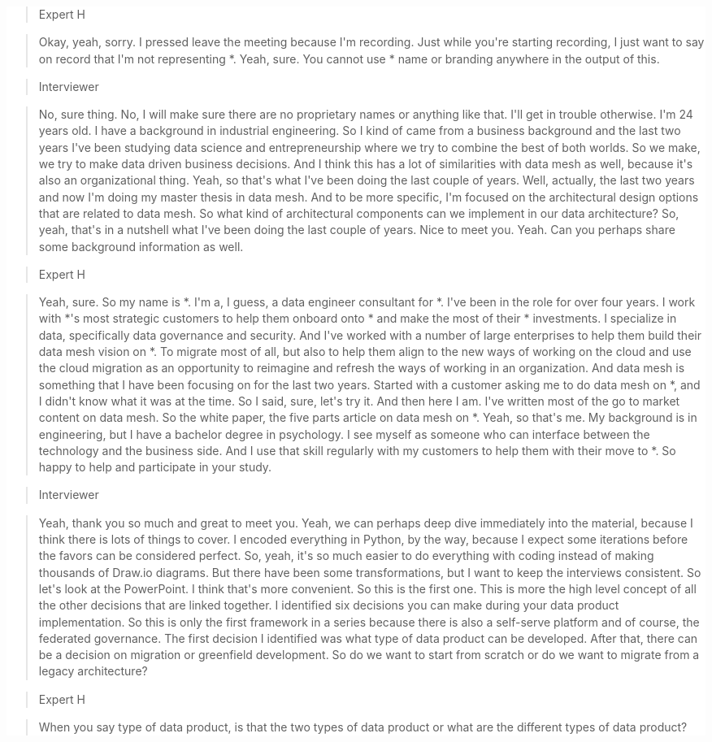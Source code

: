 > Expert H

>  Okay, yeah, sorry. I pressed leave the meeting because I'm recording. Just while you're starting recording, I just want to say on record that I'm not representing *. Yeah, sure. You cannot use * name or branding anywhere in the output of this. 

> Interviewer 

>  No, sure thing. No, I will make sure there are no proprietary names or anything like that. I'll get in trouble otherwise. I'm 24 years old. I have a background in industrial engineering. So I kind of came from a business background and the last two years I've been studying data science and entrepreneurship where we try to combine the best of both worlds. So we make, we try to make data driven business decisions. And I think this has a lot of similarities with data mesh as well, because it's also an organizational thing. Yeah, so that's what I've been doing the last couple of years. Well, actually, the last two years and now I'm doing my master thesis in data mesh. And to be more specific, I'm focused on the architectural design options that are related to data mesh. So what kind of architectural components can we implement in our data architecture? So, yeah, that's in a nutshell what I've been doing the last couple of years. Nice to meet you. Yeah. Can you perhaps share some background information as well. 

> Expert H

>  Yeah, sure. So my name is *. I'm a, I guess, a data engineer consultant for *. I've been in the role for over four years. I work with *'s most strategic customers to help them onboard onto * and make the most of their * investments. I specialize in data, specifically data governance and security. And I've worked with a number of large enterprises to help them build their data mesh vision on *. To migrate most of all, but also to help them align to the new ways of working on the cloud and use the cloud migration as an opportunity to reimagine and refresh the ways of working in an organization. And data mesh is something that I have been focusing on for the last two years. Started with a customer asking me to do data mesh on *, and I didn't know what it was at the time. So I said, sure, let's try it. And then here I am. I've written most of the go to market content on data mesh. So the white paper, the five parts article on data mesh on *. Yeah, so that's me. My background is in engineering, but I have a bachelor degree in psychology. I see myself as someone who can interface between the technology and the business side. And I use that skill regularly with my customers to help them with their move to *. So happy to help and participate in your study. 

> Interviewer 

>  Yeah, thank you so much and great to meet you. Yeah, we can perhaps deep dive immediately into the material, because I think there is lots of things to cover. I encoded everything in Python, by the way, because I expect some iterations before the favors can be considered perfect. So, yeah, it's so much easier to do everything with coding instead of making thousands of Draw.io diagrams. But there have been some transformations, but I want to keep the interviews consistent. So let's look at the PowerPoint. I think that's more convenient. So this is the first one. This is more the high level concept of all the other decisions that are linked together. I identified six decisions you can make during your data product implementation. So this is only the first framework in a series because there is also a self-serve platform and of course, the federated governance. The first decision I identified was what type of data product can be developed. After that, there can be a decision on migration or greenfield development. So do we want to start from scratch or do we want to migrate from a legacy architecture? 

> Expert H

>  When you say type of data product, is that the two types of data product or what are the different types of data product? 
